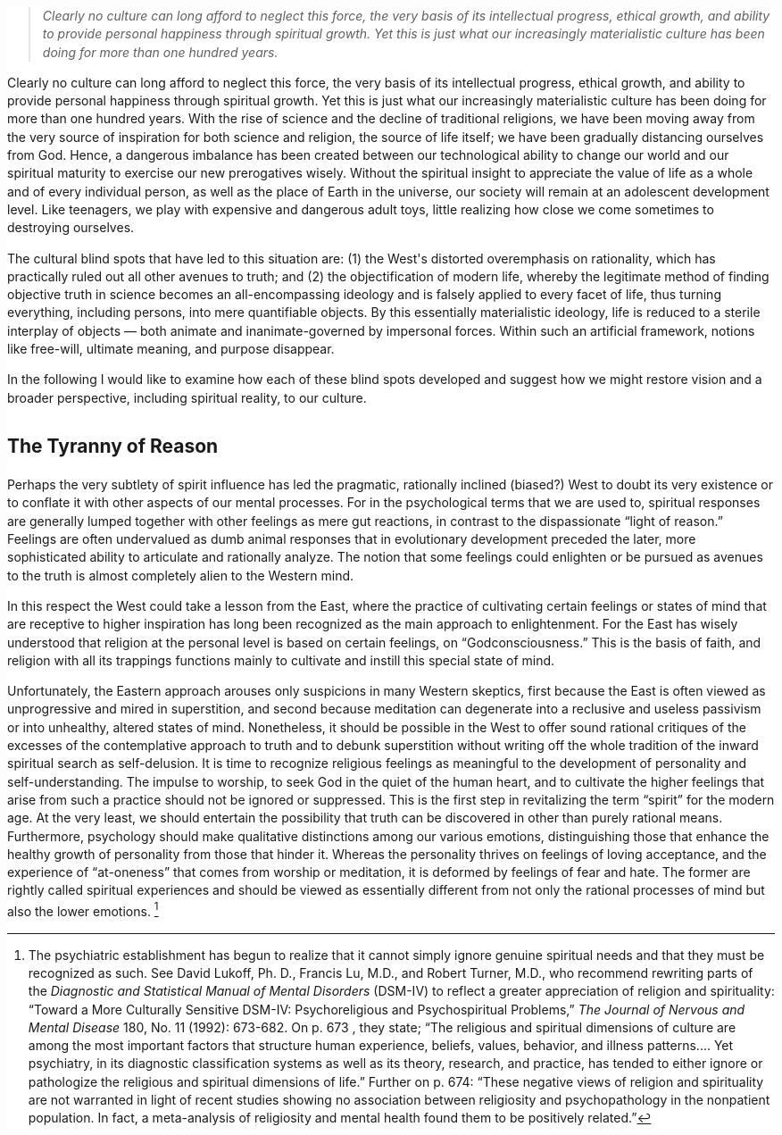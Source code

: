 > _Clearly no culture can long afford to neglect this force, the very basis of its intellectual progress, ethical growth, and ability to provide personal happiness through spiritual growth. Yet this is just what our increasingly materialistic culture has been doing for more than one hundred years._

Clearly no culture can long afford to neglect this force, the very basis of its intellectual progress, ethical growth, and ability to provide personal happiness through spiritual growth. Yet this is just what our increasingly materialistic culture has been doing for more than one hundred years. With the rise of science and the decline of traditional religions, we have been moving away from the very source of inspiration for both science and religion, the source of life itself; we have been gradually distancing ourselves from God. Hence, a dangerous imbalance has been created between our technological ability to change our world and our spiritual maturity to exercise our new prerogatives wisely. Without the spiritual insight to appreciate the value of life as a whole and of every individual person, as well as the place of Earth in the universe, our society will remain at an adolescent development level. Like teenagers, we play with expensive and dangerous adult toys, little realizing how close we come sometimes to destroying ourselves.

The cultural blind spots that have led to this situation are: (1) the West's distorted overemphasis on rationality, which has practically ruled out all other avenues to truth; and (2) the objectification of modern life, whereby the legitimate method of finding objective truth in science becomes an all-encompassing ideology and is falsely applied to every facet of life, thus turning everything, including persons, into mere quantifiable objects. By this essentially materialistic ideology, life is reduced to a sterile interplay of objects — both animate and inanimate-governed by impersonal forces. Within such an artificial framework, notions like free-will, ultimate meaning, and purpose disappear.

In the following I would like to examine how each of these blind spots developed and suggest how we might restore vision and a broader perspective, including spiritual reality, to our culture.

## The Tyranny of Reason

Perhaps the very subtlety of spirit influence has led the pragmatic, rationally inclined (biased?) West to doubt its very existence or to conflate it with other aspects of our mental processes. For in the psychological terms that we are used to, spiritual responses are generally lumped together with other feelings as mere gut reactions, in contrast to the dispassionate “light of reason.” Feelings are often undervalued as dumb animal responses that in evolutionary development preceded the later, more sophisticated ability to articulate and rationally analyze. The notion that some feelings could enlighten or be pursued as avenues to the truth is almost completely alien to the Western mind.

In this respect the West could take a lesson from the East, where the practice of cultivating certain feelings or states of mind that are receptive to higher inspiration has long been recognized as the main approach to enlightenment. For the East has wisely understood that religion at the personal level is based on certain feelings, on “Godconsciousness.” This is the basis of faith, and religion with all its trappings functions mainly to cultivate and instill this special state of mind.

Unfortunately, the Eastern approach arouses only suspicions in many Western skeptics, first because the East is often viewed as unprogressive and mired in superstition, and second because meditation can degenerate into a reclusive and useless passivism or into unhealthy, altered states of mind. Nonetheless, it should be possible in the West to offer sound rational critiques of the excesses of the contemplative approach to truth and to debunk superstition without writing off the whole tradition of the inward spiritual search as self-delusion. It is time to recognize religious feelings as meaningful to the development of personality and self-understanding. The impulse to worship, to seek God in the quiet of the human heart, and to cultivate the higher feelings that arise from such a practice should not be ignored or suppressed. This is the first step in revitalizing the term “spirit” for the modern age. At the very least, we should entertain the possibility that truth can be discovered in other than purely rational means. Furthermore, psychology should make qualitative distinctions among our various emotions, distinguishing those that enhance the healthy growth of personality from those that hinder it. Whereas the personality thrives on feelings of loving acceptance, and the experience of “at-oneness” that comes from worship or meditation, it is deformed by feelings of fear and hate. The former are rightly called spiritual experiences and should be viewed as essentially different from not only the rational processes of mind but also the lower emotions. [^2]


[^1]: For example, see S. Radhakrishnan, _Recovery of Faith_ (London: Allen & Unwin, 1956), p. 110: “All religions are founded on the personal experience of the seers who become directly aware of an Infinite Spiritual Presence beyond and within the range of the world of change and succession. The personal experience of union with Absolute Reality or God has been a common and continuous feature of all the faiths of mankind.“ See also, Radhakrishnan, _Occasional Speeches and Writings_: May 1962-May 1964 (New Delhi: Ministry of Information and Broadcasting, 1965), p. 392: ”Religion is a transforming experience. It is not a theory of God. It is spiritual consciousness...[Religion is] the art of self-discovery and contact with the Divine."
[^2]: The psychiatric establishment has begun to realize that it cannot simply ignore genuine spiritual needs and that they must be recognized as such. See David Lukoff, Ph. D., Francis Lu, M.D., and Robert Turner, M.D., who recommend rewriting parts of the _Diagnostic and Statistical Manual of Mental Disorders_ (DSM-IV) to reflect a greater appreciation of religion and spirituality: “Toward a More Culturally Sensitive DSM-IV: Psychoreligious and Psychospiritual Problems,” _The Journal of Nervous and Mental Disease_ 180, No. 11 (1992): 673-682. On p. 673 , they state; “The religious and spiritual dimensions of culture are among the most important factors that structure human experience, beliefs, values, behavior, and illness patterns.... Yet psychiatry, in its diagnostic classification systems as well as its theory, research, and practice, has tended to either ignore or pathologize the religious and spiritual dimensions of life.” Further on p. 674: “These negative views of religion and spirituality are not warranted in light of recent studies showing no association between religiosity and psychopathology in the nonpatient population. In fact, a meta-analysis of religiosity and mental health found them to be positively related.”
[^3]: See [UB 102:6.5](/en/The_Urantia_Book/102#p6_5): “Convictions about God may be arrived at through wise reasoning, but the individual becomes God-knowing only by faith, through personal experience.....The God-knowing soul dares to say, 'I know,' even when this knowledge of God is questioned by the unbeliever who denies such certitude because it is not wholly supported by intellectual logic.” See also, S. Kierkegaard, _Concluding Unscientific Postscript in A Kierkegaard Anthology_, edited by R. Bretall (Princeton UP, 1946), p. 207: “Christianity proposes to endow the individual with an eternal happiness, a good which is not distributed wholesale, but only to one individual at a time....[Christianity] desires that the subject should be infinitely concerned about himself. It is subjectivity that Christianity is concerned with, and it is only in subjectivity that truth exists.”
[^4]: This is not to ignore the mystical/contemplative strain of Christian thought, epitomized by such noteworthy individuals as Theresa of Avila, John of the Cross, and in our own century Thomas Merton; it is only to suggest that such direct experience of the Divine was considered rare and not part of the mainstream of Western Christianity. By contrast, in the Eastern Orthodox tradition, the contemplative approach had a much more prominent role; see Byron Belitsos, [“Eastern Orthodoxy and _The Urantia Book_,”](/en/article/Byron_Belitsos/Eastern_Orthodoxy_and_UB) _Spiritual Fellowship Journal_ 5, No. 1 (Spring 1995): pp. 7-14.
[^5]: Cf. Etienne Gilson, _God and Philosophy_ (New Haven: Yale University Press, 1941), p. 22: "By far the hardest problem for philosophy and for science is to account for the existence of human wills in the world without ascribing to the first principle either a will or something which, because it virtually contains will, is actually superior to it.
[^6]: See John Hick, _Faith and Knowledge_ (Ithaca, NY: Cornell University Press, 1966), p. 24: “Faith and revelation are correlative terms, faith being the cognitive aspect of man's response to divine revelation.”
[^7]: Cf. John Dewey, “A Common Faith,” in _American Philosophic Naturalism in the Twentiety Century_, pp. 482-83: “The idea that 'God' represents a unification of ideal values that is essentially imaginative in origin...is attended with verbal difficulties owing to our frequent use of the word 'imagination' to denote fantasy and doubtful reality. But the reality of ideal ends as ideals is vouched for by their undeniable power in action. An ideal is not an illusion because imagination is the organ through which it is apprehended. For _all_ possibilities reach us through imagination.” Cf. [UB 100:3.2](/en/The_Urantia_Book/100#p3_2): “To the religionist the word God becomes a symbol signifying the approach to supreme reality and the recognition of divine value.”